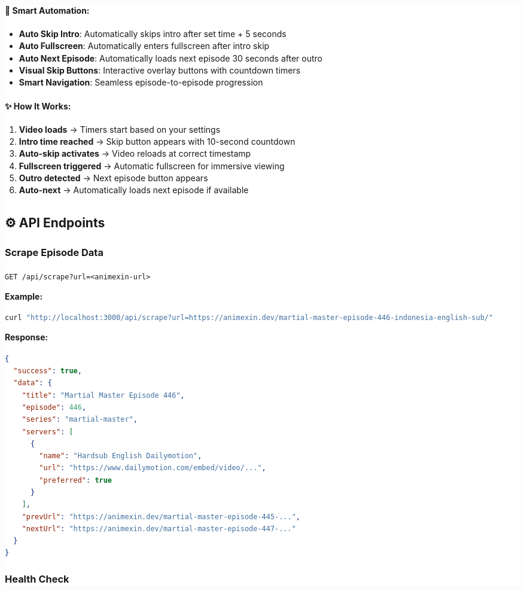 #### **🤖 Smart Automation:**

- **Auto Skip Intro**: Automatically skips intro after set time + 5 seconds
- **Auto Fullscreen**: Automatically enters fullscreen after intro skip
- **Auto Next Episode**: Automatically loads next episode 30 seconds after outro
- **Visual Skip Buttons**: Interactive overlay buttons with countdown timers
- **Smart Navigation**: Seamless episode-to-episode progression

#### **✨ How It Works:**

1. **Video loads** → Timers start based on your settings
2. **Intro time reached** → Skip button appears with 10-second countdown
3. **Auto-skip activates** → Video reloads at correct timestamp
4. **Fullscreen triggered** → Automatic fullscreen for immersive viewing
5. **Outro detected** → Next episode button appears
6. **Auto-next** → Automatically loads next episode if available

## ⚙️ **API Endpoints**

### **Scrape Episode Data**

```
GET /api/scrape?url=<animexin-url>
```

**Example:**

```bash
curl "http://localhost:3000/api/scrape?url=https://animexin.dev/martial-master-episode-446-indonesia-english-sub/"
```

**Response:**

```json
{
  "success": true,
  "data": {
    "title": "Martial Master Episode 446",
    "episode": 446,
    "series": "martial-master",
    "servers": [
      {
        "name": "Hardsub English Dailymotion",
        "url": "https://www.dailymotion.com/embed/video/...",
        "preferred": true
      }
    ],
    "prevUrl": "https://animexin.dev/martial-master-episode-445-...",
    "nextUrl": "https://animexin.dev/martial-master-episode-447-..."
  }
}
```

### **Health Check**
